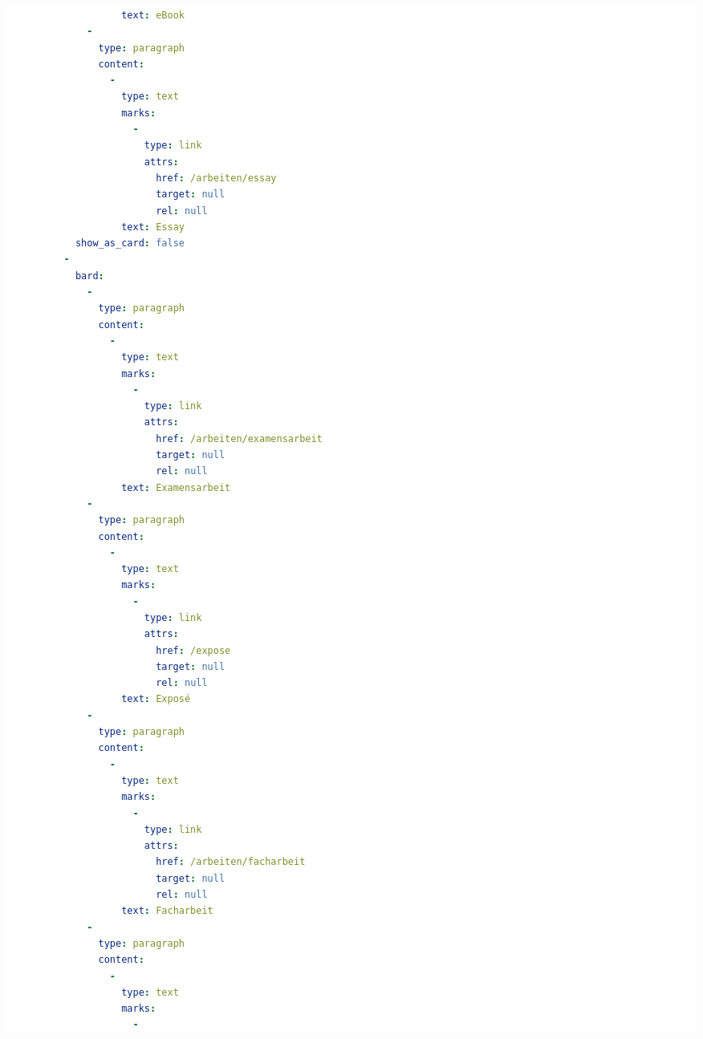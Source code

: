 ```yaml
                    text: eBook
              -
                type: paragraph
                content:
                  -
                    type: text
                    marks:
                      -
                        type: link
                        attrs:
                          href: /arbeiten/essay
                          target: null
                          rel: null
                    text: Essay
            show_as_card: false
          -
            bard:
              -
                type: paragraph
                content:
                  -
                    type: text
                    marks:
                      -
                        type: link
                        attrs:
                          href: /arbeiten/examensarbeit
                          target: null
                          rel: null
                    text: Examensarbeit
              -
                type: paragraph
                content:
                  -
                    type: text
                    marks:
                      -
                        type: link
                        attrs:
                          href: /expose
                          target: null
                          rel: null
                    text: Exposé
              -
                type: paragraph
                content:
                  -
                    type: text
                    marks:
                      -
                        type: link
                        attrs:
                          href: /arbeiten/facharbeit
                          target: null
                          rel: null
                    text: Facharbeit
              -
                type: paragraph
                content:
                  -
                    type: text
                    marks:
                      -
```
